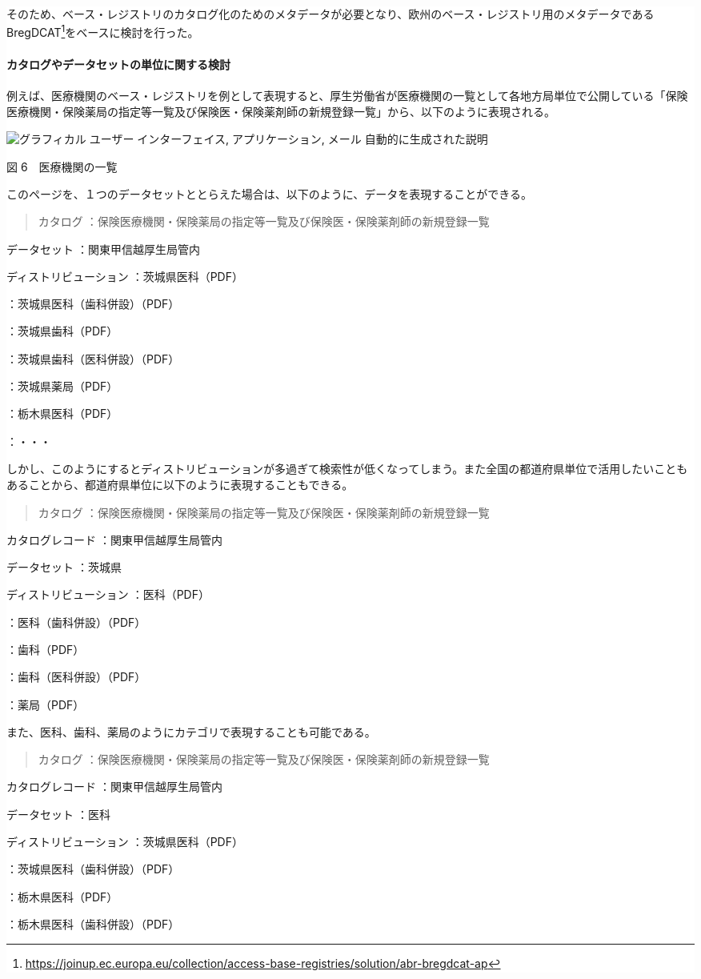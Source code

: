 そのため、ベース・レジストリのカタログ化のためのメタデータが必要となり、欧州のベース・レジストリ用のメタデータであるBregDCAT[^10]をベースに検討を行った。

#### カタログやデータセットの単位に関する検討

例えば、医療機関のベース・レジストリを例として表現すると、厚生労働省が医療機関の一覧として各地方局単位で公開している「保険医療機関・保険薬局の指定等一覧及び保険医・保険薬剤師の新規登録一覧」から、以下のように表現される。

<img src="md/469/media/image7.png" style="width:4.68333in;height:4.49167in" alt="グラフィカル ユーザー インターフェイス, アプリケーション, メール 自動的に生成された説明" />

図 6　医療機関の一覧

このページを、１つのデータセットととらえた場合は、以下のように、データを表現することができる。

> カタログ ：保険医療機関・保険薬局の指定等一覧及び保険医・保険薬剤師の新規登録一覧

データセット ：関東甲信越厚生局管内

ディストリビューション ：茨城県医科（PDF）

：茨城県医科（歯科併設）（PDF）

：茨城県歯科（PDF）

：茨城県歯科（医科併設）（PDF）

：茨城県薬局（PDF）

：栃木県医科（PDF）

：・・・

しかし、このようにするとディストリビューションが多過ぎて検索性が低くなってしまう。また全国の都道府県単位で活用したいこともあることから、都道府県単位に以下のように表現することもできる。

> カタログ ：保険医療機関・保険薬局の指定等一覧及び保険医・保険薬剤師の新規登録一覧

カタログレコード ：関東甲信越厚生局管内

データセット ：茨城県

ディストリビューション ：医科（PDF）

：医科（歯科併設）（PDF）

：歯科（PDF）

：歯科（医科併設）（PDF）

：薬局（PDF）

また、医科、歯科、薬局のようにカテゴリで表現することも可能である。

> カタログ ：保険医療機関・保険薬局の指定等一覧及び保険医・保険薬剤師の新規登録一覧

カタログレコード ：関東甲信越厚生局管内

データセット ：医科

ディストリビューション ：茨城県医科（PDF）

：茨城県医科（歯科併設）（PDF）

：栃木県医科（PDF）

：栃木県医科（歯科併設）（PDF）


[^1]: <https://www.w3.org/TR/vocab-dcat-2/>
[^2]: ベース・レジストリとは、公的機関等で登録・公開され、様々な場面で参照される、人、法人、土地、建物、資格等の社会の基本データであり、正確性や最新性が確保された社会の基盤となるデータベース群の総称。
[^3]: <https://www.kantei.go.jp/jp/singi/it2/dgov/dai10/siryou_a.pdf>
[^4]: データに関するデータと呼ばれる見出し情報である。データ検索や管理に使われる。
[^5]: 欧州連合の政策執行機関。
[^6]: 詳細は<https://joinup.ec.europa.eu/collection/access-base-registries/solution/abr-bregdcat-ap>を参照。
[^7]: 詳細は<https://joinup.ec.europa.eu/collection/semantic-interoperability-community-semic/solution/geodcat-application-profile-data-portals-europe>を参照。
[^8]: 詳細は<https://joinup.ec.europa.eu/collection/semantic-interoperability-community-semic/solution/statdcat-application-profile-data-portals-europe>を参照。
[^9]: <https://info.gbiz.go.jp/>
[^10]: <https://joinup.ec.europa.eu/collection/access-base-registries/solution/abr-bregdcat-ap>
[^11]: あるカタログがある際に、カタログを束ねた上位のカタログがある場合や、サブ分類による下位のカタログがある場合がある。
[^12]: <https://www.ieeeltsc.org/working-groups/wg12LOM/lomDescription/>
[^13]: <https://www.imsglobal.org/activity/common-cartridge#:~:text=Thin%20Common%20Cartridge%20%28Thin%20CC%29%20is%20a%20profile,CCs%20only%20contain%3A%20Learning%20Tools%20Interoperability%20%C2%AE%20Links>
[^14]: <https://nier.jp/papers/6-8.pdf>
[^15]: <https://www.ndl.go.jp/jp/data/NDC10code201708.pdf>
[^16]: 資料のURLを、乱数等を使って一意に特定する仕組みである。URLがサイトの構造と独立しているため、サイトの更新があってもコンテンツのリンク切れを防ぐことができる。
[^17]: <https://github.com/ckan>
[^18]: <https://github.com/ckan/ckanext-dcat#rdf-dcat-to-ckan-dataset-mapping>
  [1]: #背景と目的
  [2]: #背景
  [2]: #課題
  [3]: #目的
  [4]: #メタデータとは何か
  [3]: #メタデータ項目の定義
  [5]: #dcatの概要
  [6]: #dcatシリーズ
  [7]: #bregdcat
  [8]: #geodcat
  [7]: #statdcat
  [9]: #ベースレジストリのメタデータ項目
  [8]: #カタログ
  [10]: #カタログレコード
  [11]: #データセット
  [15]: #データサービス
  [16]: #ディストリビューション
  [19]: #メタデータの記載例
  [22]: #様々な分野での活用
  [12]: #ベースレジストリでの検討
  [23]: #カタログやデータセットの単位に関する検討
  [25]: #データ項目のコード化詳細化
  [13]: #教育分野での検討
  [26]: #既存メタデータとの比較
  [14]: #共通的なタグの必要性
  [27]: #会議資料での検討
  [28]: #イベントや施設情報との共通化
  [17]: #ckanへの実装の検討
  [29]: #メタデータ付与による効果
  [30]: #解説
  [18]: #データ標準
  [20]: #w3c-dcat-2.0
  [21]: #ec-dcat-ap-v2.0.1
  [24]: #ec-bregdcat-ap-v2.00
  [31]: #schema.org
  [32]: #google検索-データセット